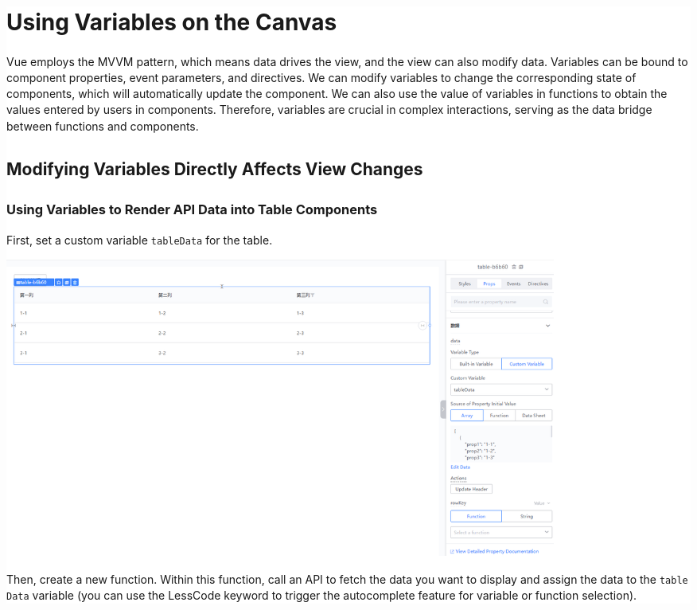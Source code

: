 # Using Variables on the Canvas

Vue employs the MVVM pattern, which means data drives the view, and the view can also modify data. Variables can be bound to component properties, event parameters, and directives. We can modify variables to change the corresponding state of components, which will automatically update the component. We can also use the value of variables in functions to obtain the values entered by users in components. Therefore, variables are crucial in complex interactions, serving as the data bridge between functions and components.

## Modifying Variables Directly Affects View Changes

### Using Variables to Render API Data into Table Components

First, set a custom variable `tableData` for the table.

<img src="./images/variable-using-01.png" alt="grid" width="80%" class="help-img">

Then, create a new function. Within this function, call an API to fetch the data you want to display and assign the data to the `tableData` variable (you can use the LessCode keyword to trigger the autocomplete feature for variable or function selection).
